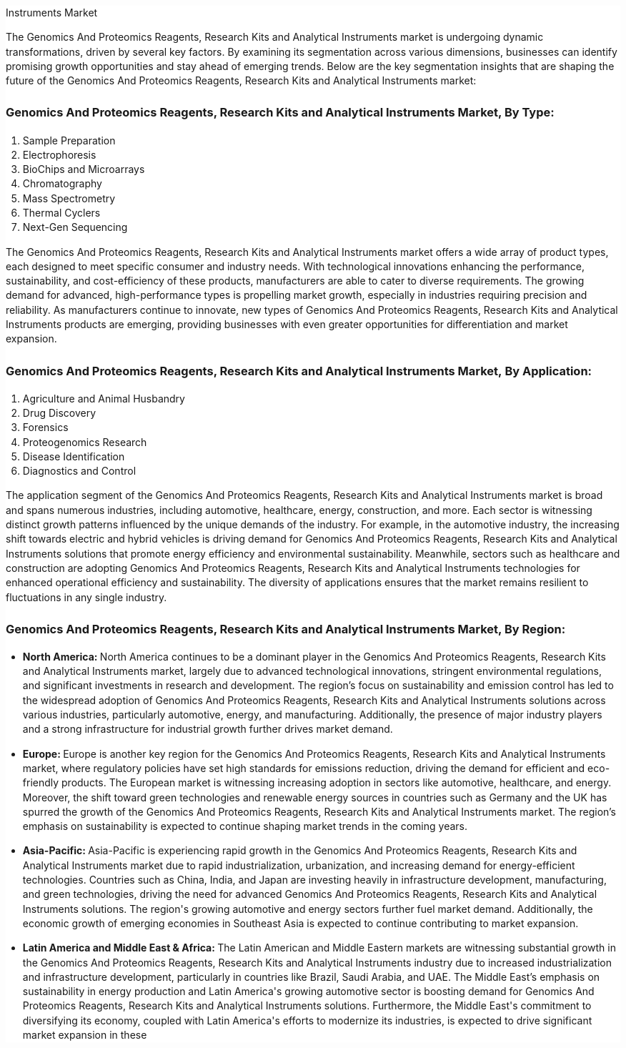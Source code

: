 Instruments Market</h2><p>The Genomics And Proteomics Reagents, Research Kits and Analytical Instruments market is undergoing dynamic transformations, driven by several key factors. By examining its segmentation across various dimensions, businesses can identify promising growth opportunities and stay ahead of emerging trends. Below are the key segmentation insights that are shaping the future of the Genomics And Proteomics Reagents, Research Kits and Analytical Instruments market:</p><h3><strong>Genomics And Proteomics Reagents, Research Kits and Analytical Instruments Market, By Type:<br /></strong></h3><ol><li>Sample Preparation<li> Electrophoresis<li> BioChips and Microarrays<li> Chromatography<li> Mass Spectrometry<li> Thermal Cyclers<li> Next-Gen Sequencing</li></ol><p>The Genomics And Proteomics Reagents, Research Kits and Analytical Instruments market offers a wide array of product types, each designed to meet specific consumer and industry needs. With technological innovations enhancing the performance, sustainability, and cost-efficiency of these products, manufacturers are able to cater to diverse requirements. The growing demand for advanced, high-performance types is propelling market growth, especially in industries requiring precision and reliability. As manufacturers continue to innovate, new types of Genomics And Proteomics Reagents, Research Kits and Analytical Instruments products are emerging, providing businesses with even greater opportunities for differentiation and market expansion.</p><h3>Genomics And Proteomics Reagents, Research Kits and Analytical Instruments Market,&nbsp;By Application:</h3><ol><li>Agriculture and Animal Husbandry<li> Drug Discovery<li> Forensics<li> Proteogenomics Research<li> Disease Identification<li> Diagnostics and Control</li></ol><p>The application segment of the Genomics And Proteomics Reagents, Research Kits and Analytical Instruments market is broad and spans numerous industries, including automotive, healthcare, energy, construction, and more. Each sector is witnessing distinct growth patterns influenced by the unique demands of the industry. For example, in the automotive industry, the increasing shift towards electric and hybrid vehicles is driving demand for Genomics And Proteomics Reagents, Research Kits and Analytical Instruments solutions that promote energy efficiency and environmental sustainability. Meanwhile, sectors such as healthcare and construction are adopting Genomics And Proteomics Reagents, Research Kits and Analytical Instruments technologies for enhanced operational efficiency and sustainability. The diversity of applications ensures that the market remains resilient to fluctuations in any single industry.</p><h3>Genomics And Proteomics Reagents, Research Kits and Analytical Instruments Market, By Region:</h3><ul><li><p><strong>North America:&nbsp;</strong>North America continues to be a dominant player in the Genomics And Proteomics Reagents, Research Kits and Analytical Instruments market, largely due to advanced technological innovations, stringent environmental regulations, and significant investments in research and development. The region&rsquo;s focus on sustainability and emission control has led to the widespread adoption of Genomics And Proteomics Reagents, Research Kits and Analytical Instruments solutions across various industries, particularly automotive, energy, and manufacturing. Additionally, the presence of major industry players and a strong infrastructure for industrial growth further drives market demand.</p></li><li><p><strong><strong>Europe:&nbsp;</strong></strong>Europe is another key region for the Genomics And Proteomics Reagents, Research Kits and Analytical Instruments market, where regulatory policies have set high standards for emissions reduction, driving the demand for efficient and eco-friendly products. The European market is witnessing increasing adoption in sectors like automotive, healthcare, and energy. Moreover, the shift toward green technologies and renewable energy sources in countries such as Germany and the UK has spurred the growth of the Genomics And Proteomics Reagents, Research Kits and Analytical Instruments market. The region&rsquo;s emphasis on sustainability is expected to continue shaping market trends in the coming years.</p></li><li><p><strong><strong>Asia-Pacific:&nbsp;</strong></strong>Asia-Pacific is experiencing rapid growth in the Genomics And Proteomics Reagents, Research Kits and Analytical Instruments market due to rapid industrialization, urbanization, and increasing demand for energy-efficient technologies. Countries such as China, India, and Japan are investing heavily in infrastructure development, manufacturing, and green technologies, driving the need for advanced Genomics And Proteomics Reagents, Research Kits and Analytical Instruments solutions. The region's growing automotive and energy sectors further fuel market demand. Additionally, the economic growth of emerging economies in Southeast Asia is expected to continue contributing to market expansion.</p></li><li><p><strong><strong>Latin America and Middle East &amp; Africa:&nbsp;</strong></strong>The Latin American and Middle Eastern markets are witnessing substantial growth in the Genomics And Proteomics Reagents, Research Kits and Analytical Instruments industry due to increased industrialization and infrastructure development, particularly in countries like Brazil, Saudi Arabia, and UAE. The Middle East&rsquo;s emphasis on sustainability in energy production and Latin America's growing automotive sector is boosting demand for Genomics And Proteomics Reagents, Research Kits and Analytical Instruments solutions. Furthermore, the Middle East's commitment to diversifying its economy, coupled with Latin America's efforts to modernize its industries, is expected to drive significant market expansion in these